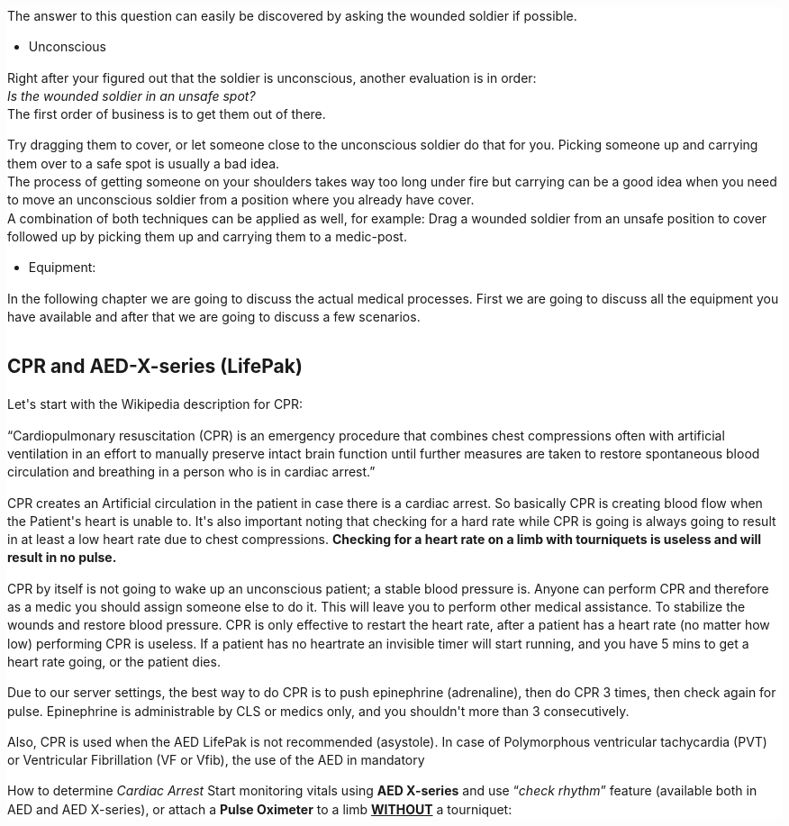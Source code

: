 The answer to this question can easily be discovered by asking the wounded soldier if possible.

- Unconscious

Right after your figured out that the soldier is unconscious, another evaluation is in order:<br>
*Is the wounded soldier in an unsafe spot?*<br>
The first order of business is to get them out of there. 

Try dragging them to cover, or let someone close to the unconscious soldier do that for you. Picking someone up and carrying them over to a safe spot is usually a bad idea.<br>The process of getting someone on your shoulders takes way too long under fire but carrying can be a good idea when you need to move an unconscious soldier from a position where you already have cover.<br>
A combination of both techniques can be applied as well, for example: Drag a wounded soldier from an unsafe position to cover followed up by picking them up and carrying them to a medic-post.


- Equipment:

In the following chapter we are going to discuss the actual medical processes. 
First we are going to discuss all the equipment you have available and after that we are going to discuss a few scenarios.

## CPR and AED-X-series (LifePak)

Let's start with the Wikipedia description for CPR:

“Cardiopulmonary resuscitation (CPR) is an emergency procedure that combines chest compressions often with artificial ventilation in an effort to manually preserve intact brain function until further measures are taken to restore spontaneous blood circulation and breathing in a person who is in cardiac arrest.”

CPR creates an Artificial circulation in the patient in case there is a cardiac arrest. So basically CPR is creating blood flow when the Patient's heart is unable to. 
It's also important noting that checking for a hard rate while CPR is going is always going to result in at least a low heart rate due to chest compressions. 
**Checking for a heart rate on a limb with tourniquets is useless and will result in no pulse.**

CPR by itself is not going to wake up an unconscious patient; a stable blood pressure is. Anyone can perform CPR and therefore as a medic you should assign someone else to do it. This will leave you to perform other medical assistance. 
To stabilize the wounds and restore blood pressure. CPR is only effective to restart the heart rate, after a patient has a heart rate (no matter how low) performing CPR is useless.
If a patient has no heartrate an invisible timer will start running, and you have 5 mins to get a heart rate going, or the patient dies.

Due to our server settings, the best way to do CPR is to push epinephrine (adrenaline), then do CPR 3 times, then check again for pulse.
Epinephrine is administrable by CLS or medics only, and you shouldn't more than 3 consecutively.

Also, CPR is used when the AED LifePak is not recommended (asystole). 
In case of Polymorphous ventricular tachycardia (PVT) or Ventricular Fibrillation (VF or Vfib), the use of the AED in mandatory


How to determine *Cardiac Arrest*
Start monitoring vitals using **AED X-series** and use “*check rhythm*” feature (available both in AED and AED X-series), or attach a **Pulse Oximeter** to a limb <u>**WITHOUT**</u> a tourniquet:
